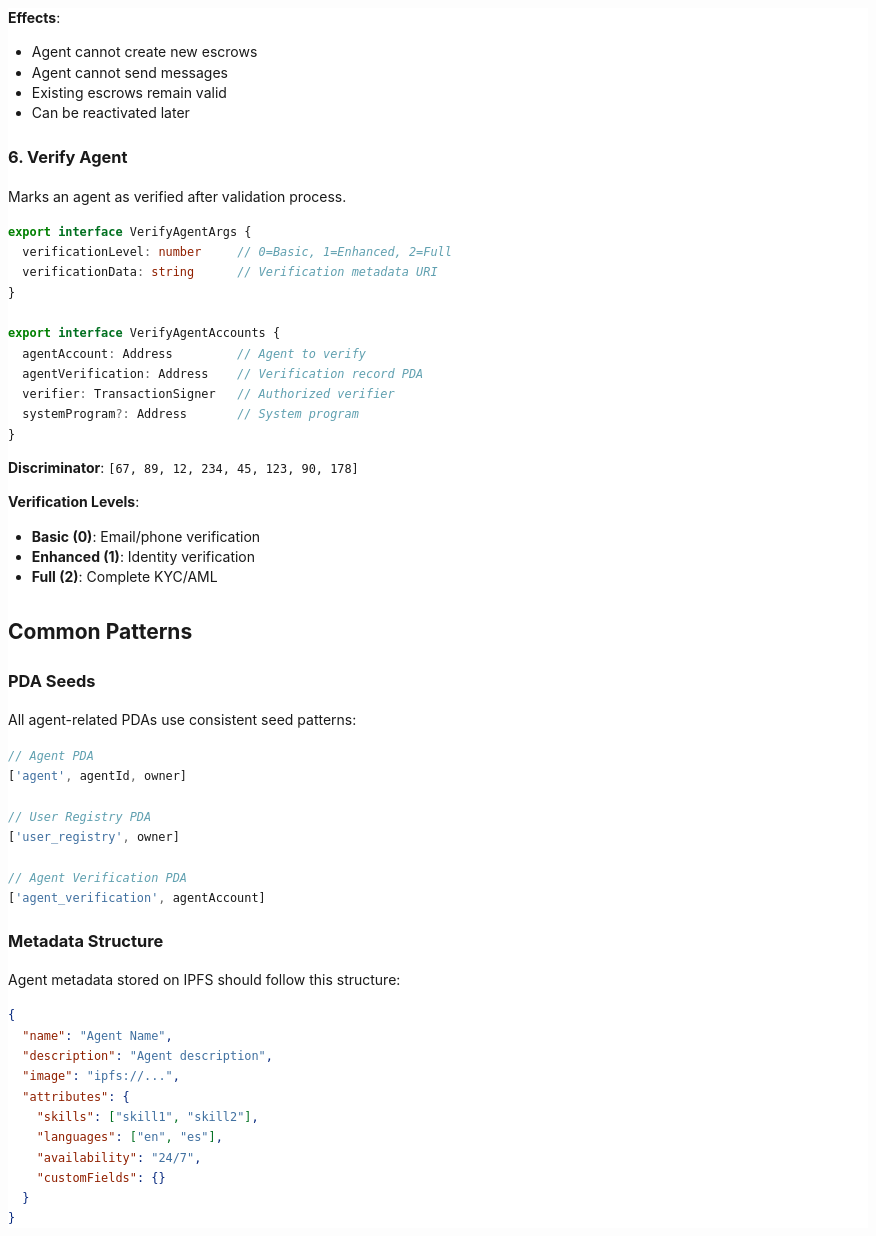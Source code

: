 **Effects**:
- Agent cannot create new escrows
- Agent cannot send messages
- Existing escrows remain valid
- Can be reactivated later

### 6. Verify Agent

Marks an agent as verified after validation process.

```typescript
export interface VerifyAgentArgs {
  verificationLevel: number     // 0=Basic, 1=Enhanced, 2=Full
  verificationData: string      // Verification metadata URI
}

export interface VerifyAgentAccounts {
  agentAccount: Address         // Agent to verify
  agentVerification: Address    // Verification record PDA
  verifier: TransactionSigner   // Authorized verifier
  systemProgram?: Address       // System program
}
```

**Discriminator**: `[67, 89, 12, 234, 45, 123, 90, 178]`

**Verification Levels**:
- **Basic (0)**: Email/phone verification
- **Enhanced (1)**: Identity verification
- **Full (2)**: Complete KYC/AML

## Common Patterns

### PDA Seeds

All agent-related PDAs use consistent seed patterns:

```typescript
// Agent PDA
['agent', agentId, owner]

// User Registry PDA
['user_registry', owner]

// Agent Verification PDA
['agent_verification', agentAccount]
```

### Metadata Structure

Agent metadata stored on IPFS should follow this structure:

```json
{
  "name": "Agent Name",
  "description": "Agent description",
  "image": "ipfs://...",
  "attributes": {
    "skills": ["skill1", "skill2"],
    "languages": ["en", "es"],
    "availability": "24/7",
    "customFields": {}
  }
}
```
